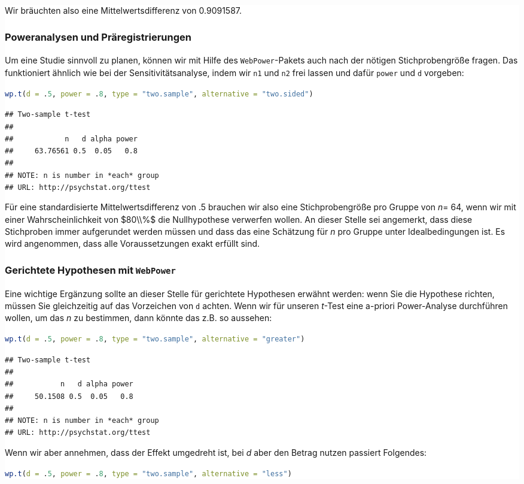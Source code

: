 Wir bräuchten also eine Mittelwertsdifferenz von 0.9091587. 

### Poweranalysen und Präregistrierungen

Um eine Studie sinnvoll zu planen, können wir mit Hilfe des `WebPower`-Pakets auch nach der nötigen Stichprobengröße fragen. Das funktioniert ähnlich wie bei der Sensitivitätsanalyse, indem wir `n1` und `n2` frei lassen und dafür `power` und `d` vorgeben:


```r
wp.t(d = .5, power = .8, type = "two.sample", alternative = "two.sided")
```

```
## Two-sample t-test
## 
##            n   d alpha power
##     63.76561 0.5  0.05   0.8
## 
## NOTE: n is number in *each* group
## URL: http://psychstat.org/ttest
```

Für eine standardisierte Mittelwertsdifferenz von .5 brauchen wir also eine Stichprobengröße pro Gruppe von $n=$ 64, wenn wir mit einer Wahrscheinlichkeit von $80\\%$ die Nullhypothese verwerfen wollen. An dieser Stelle sei angemerkt, dass diese Stichproben immer aufgerundet werden müssen und dass das eine Schätzung für $n$ pro Gruppe unter Idealbedingungen ist. Es wird angenommen, dass alle Voraussetzungen exakt erfüllt sind. 

### Gerichtete Hypothesen mit `WebPower`

Eine wichtige Ergänzung sollte an dieser Stelle für gerichtete Hypothesen erwähnt werden: wenn Sie die Hypothese richten, müssen Sie gleichzeitig auf das Vorzeichen von `d` achten. Wenn wir für unseren $t$-Test eine a-priori Power-Analyse durchführen wollen, um das $n$ zu bestimmen, dann könnte das z.B. so aussehen:


```r
wp.t(d = .5, power = .8, type = "two.sample", alternative = "greater")
```

```
## Two-sample t-test
## 
##           n   d alpha power
##     50.1508 0.5  0.05   0.8
## 
## NOTE: n is number in *each* group
## URL: http://psychstat.org/ttest
```

Wenn wir aber annehmen, dass der Effekt umgedreht ist, bei $d$ aber den Betrag nutzen passiert Folgendes:


```r
wp.t(d = .5, power = .8, type = "two.sample", alternative = "less")
```
